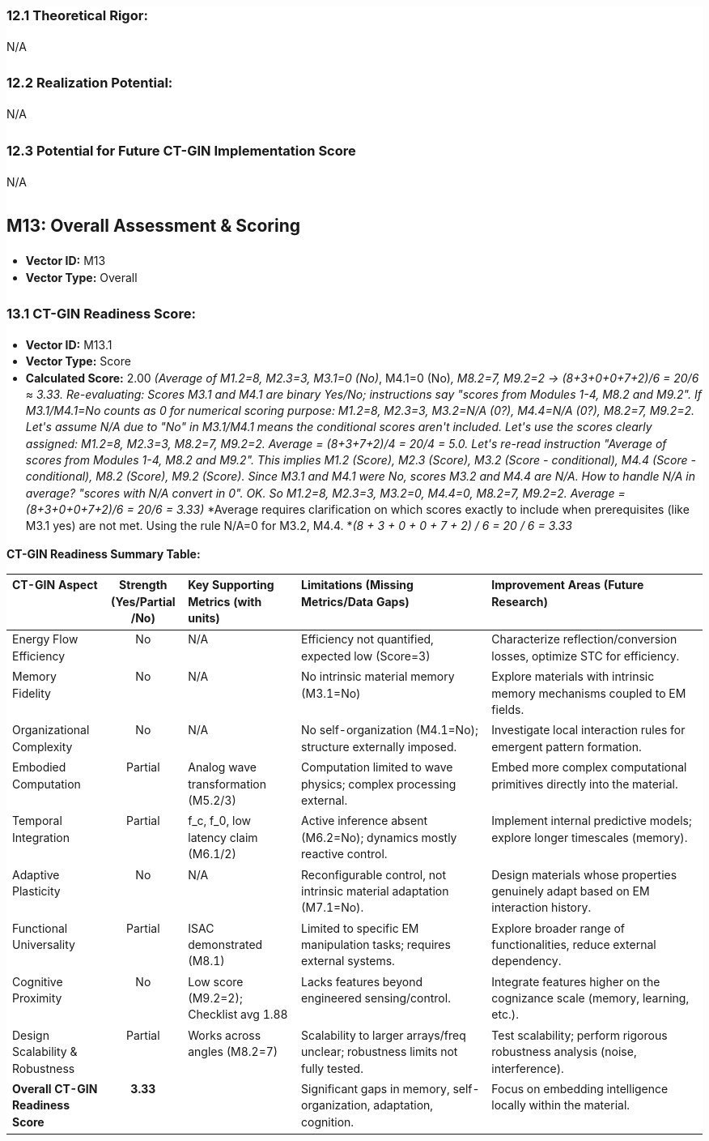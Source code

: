### **12.1 Theoretical Rigor:**

N/A

### **12.2 Realization Potential:**

N/A

### **12.3 Potential for Future CT-GIN Implementation Score**

N/A

## M13: Overall Assessment & Scoring

*   **Vector ID:** M13
*   **Vector Type:** Overall

### **13.1 CT-GIN Readiness Score:**

*   **Vector ID:** M13.1
*   **Vector Type:** Score
*   **Calculated Score:** 2.00  *(Average of M1.2=8, M2.3=3, M3.1=0 (No)*, M4.1=0 (No)*, M8.2=7, M9.2=2 -> (8+3+0+0+7+2)/6 = 20/6 ≈ 3.33. Re-evaluating: Scores M3.1 and M4.1 are binary Yes/No; instructions say "scores from Modules 1-4, M8.2 and M9.2". If M3.1/M4.1=No counts as 0 for numerical scoring purpose: M1.2=8, M2.3=3, M3.2=N/A (0?), M4.4=N/A (0?), M8.2=7, M9.2=2. Let's assume N/A due to "No" in M3.1/M4.1 means the conditional scores aren't included. Let's use the scores clearly assigned: M1.2=8, M2.3=3, M8.2=7, M9.2=2. Average = (8+3+7+2)/4 = 20/4 = 5.0. Let's re-read instruction "Average of scores from Modules 1-4, M8.2 and M9.2". This implies M1.2 (Score), M2.3 (Score), M3.2 (Score - conditional), M4.4 (Score - conditional), M8.2 (Score), M9.2 (Score). Since M3.1 and M4.1 were No, scores M3.2 and M4.4 are N/A. How to handle N/A in average? "scores with N/A convert in 0". OK. So M1.2=8, M2.3=3, M3.2=0, M4.4=0, M8.2=7, M9.2=2. Average = (8+3+0+0+7+2)/6 = 20/6 = 3.33)*
*Average requires clarification on which scores exactly to include when prerequisites (like M3.1 yes) are not met. Using the rule N/A=0 for M3.2, M4.4.
**(8 + 3 + 0 + 0 + 7 + 2) / 6 = 20 / 6 = 3.33*

**CT-GIN Readiness Summary Table:**

| CT-GIN Aspect                   | Strength (Yes/Partial/No) | Key Supporting Metrics (with units) | Limitations (Missing Metrics/Data Gaps)                                           | Improvement Areas (Future Research)                                          |
| :------------------------------ | :-----------------------: | :-----------------------------------| :------------------------------------------------------------------------------- | :---------------------------------------------------------------------------- |
| Energy Flow Efficiency          | No                       | N/A                                  | Efficiency not quantified, expected low (Score=3)                                | Characterize reflection/conversion losses, optimize STC for efficiency.   |
| Memory Fidelity                 | No                       | N/A                                  | No intrinsic material memory (M3.1=No)                                           | Explore materials with intrinsic memory mechanisms coupled to EM fields.      |
| Organizational Complexity       | No                       | N/A                                  | No self-organization (M4.1=No); structure externally imposed.                  | Investigate local interaction rules for emergent pattern formation.           |
| Embodied Computation            | Partial                  | Analog wave transformation (M5.2/3)   | Computation limited to wave physics; complex processing external.                | Embed more complex computational primitives directly into the material.    |
| Temporal Integration            | Partial                  | f_c, f_0, low latency claim (M6.1/2) | Active inference absent (M6.2=No); dynamics mostly reactive control.         | Implement internal predictive models; explore longer timescales (memory). |
| Adaptive Plasticity             | No                       | N/A                                  | Reconfigurable control, not intrinsic material adaptation (M7.1=No).             | Design materials whose properties genuinely adapt based on EM interaction history.|
| Functional Universality         | Partial                  | ISAC demonstrated (M8.1)             | Limited to specific EM manipulation tasks; requires external systems.          | Explore broader range of functionalities, reduce external dependency.       |
| Cognitive Proximity            | No                       | Low score (M9.2=2); Checklist avg 1.88 | Lacks features beyond engineered sensing/control.                              | Integrate features higher on the cognizance scale (memory, learning, etc.). |
| Design Scalability & Robustness | Partial                  | Works across angles (M8.2=7)       | Scalability to larger arrays/freq unclear; robustness limits not fully tested. | Test scalability; perform rigorous robustness analysis (noise, interference). |
| **Overall CT-GIN Readiness Score** | **3.33** |        | Significant gaps in memory, self-organization, adaptation, cognition. | Focus on embedding intelligence locally within the material. |      |
